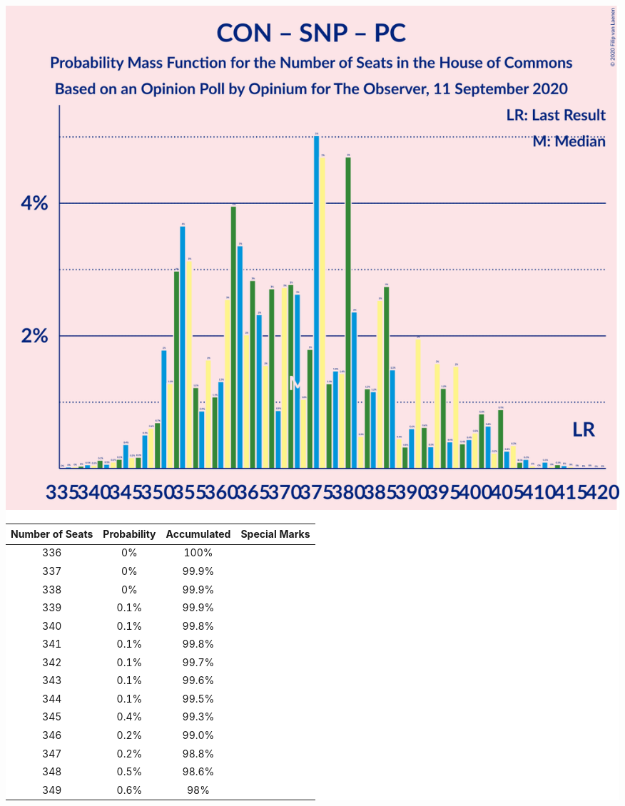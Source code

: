 ![Graph with seats probability mass function not yet produced](2020-09-11-Opinium-coalitions-seats-pmf-con–snp–pc.png "Seats Probability Mass Function")

| Number of Seats | Probability | Accumulated | Special Marks |
|:---------------:|:-----------:|:-----------:|:-------------:|
| 336 | 0% | 100% |  |
| 337 | 0% | 99.9% |  |
| 338 | 0% | 99.9% |  |
| 339 | 0.1% | 99.9% |  |
| 340 | 0.1% | 99.8% |  |
| 341 | 0.1% | 99.8% |  |
| 342 | 0.1% | 99.7% |  |
| 343 | 0.1% | 99.6% |  |
| 344 | 0.1% | 99.5% |  |
| 345 | 0.4% | 99.3% |  |
| 346 | 0.2% | 99.0% |  |
| 347 | 0.2% | 98.8% |  |
| 348 | 0.5% | 98.6% |  |
| 349 | 0.6% | 98% |  |